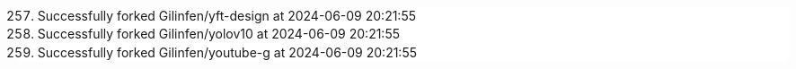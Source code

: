 257. Successfully forked Gilinfen/yft-design at 2024-06-09 20:21:55
258. Successfully forked Gilinfen/yolov10 at 2024-06-09 20:21:55
259. Successfully forked Gilinfen/youtube-g at 2024-06-09 20:21:55
